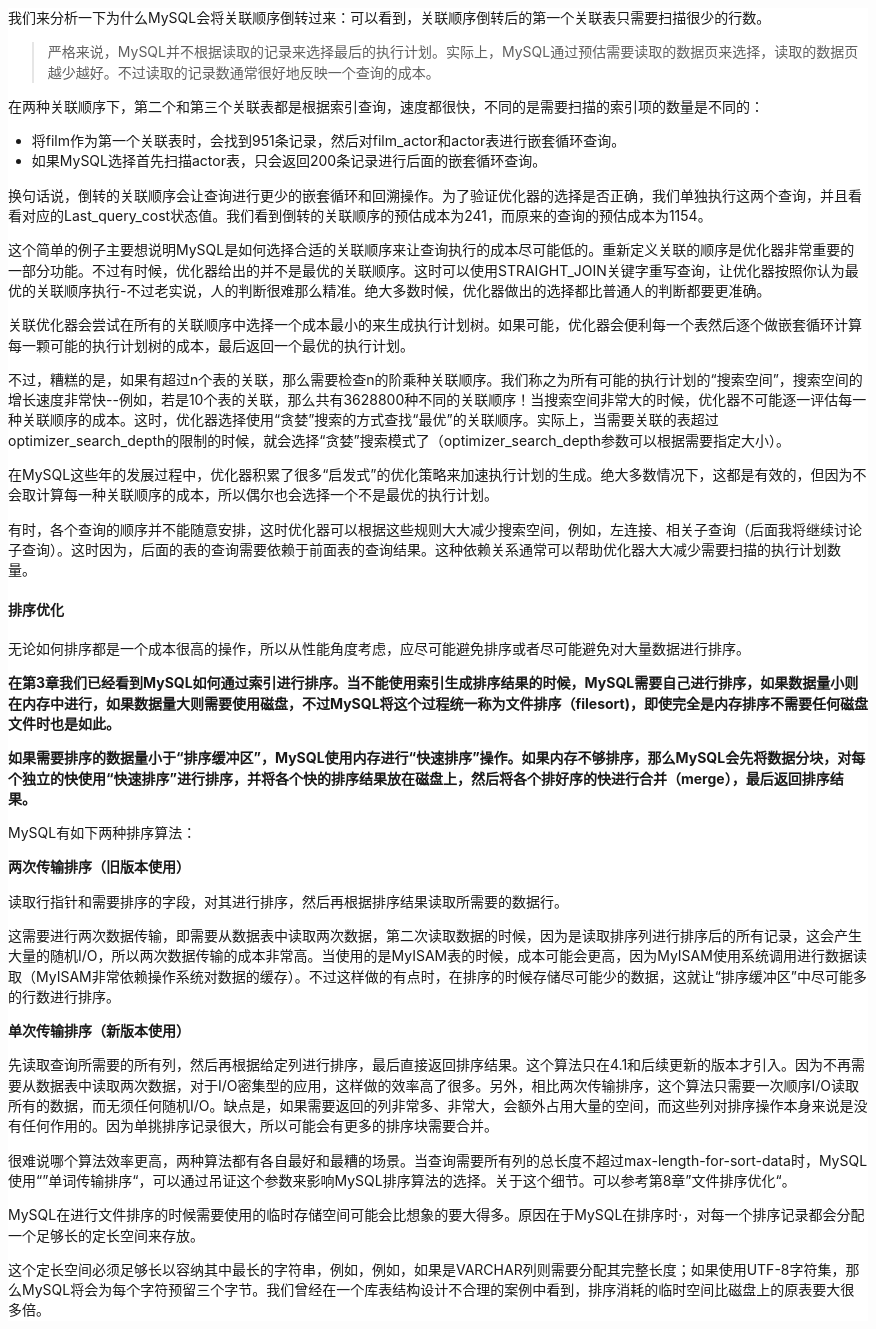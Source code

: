 我们来分析一下为什么MySQL会将关联顺序倒转过来：可以看到，关联顺序倒转后的第一个关联表只需要扫描很少的行数。

> 严格来说，MySQL并不根据读取的记录来选择最后的执行计划。实际上，MySQL通过预估需要读取的数据页来选择，读取的数据页越少越好。不过读取的记录数通常很好地反映一个查询的成本。

在两种关联顺序下，第二个和第三个关联表都是根据索引查询，速度都很快，不同的是需要扫描的索引项的数量是不同的：

- 将film作为第一个关联表时，会找到951条记录，然后对film_actor和actor表进行嵌套循环查询。
- 如果MySQL选择首先扫描actor表，只会返回200条记录进行后面的嵌套循环查询。

换句话说，倒转的关联顺序会让查询进行更少的嵌套循环和回溯操作。为了验证优化器的选择是否正确，我们单独执行这两个查询，并且看看对应的Last_query_cost状态值。我们看到倒转的关联顺序的预估成本为241，而原来的查询的预估成本为1154。

这个简单的例子主要想说明MySQL是如何选择合适的关联顺序来让查询执行的成本尽可能低的。重新定义关联的顺序是优化器非常重要的一部分功能。不过有时候，优化器给出的并不是最优的关联顺序。这时可以使用STRAIGHT_JOIN关键字重写查询，让优化器按照你认为最优的关联顺序执行-不过老实说，人的判断很难那么精准。绝大多数时候，优化器做出的选择都比普通人的判断都要更准确。

关联优化器会尝试在所有的关联顺序中选择一个成本最小的来生成执行计划树。如果可能，优化器会便利每一个表然后逐个做嵌套循环计算每一颗可能的执行计划树的成本，最后返回一个最优的执行计划。

不过，糟糕的是，如果有超过n个表的关联，那么需要检查n的阶乘种关联顺序。我们称之为所有可能的执行计划的“搜索空间”，搜索空间的增长速度非常快--例如，若是10个表的关联，那么共有3628800种不同的关联顺序！当搜索空间非常大的时候，优化器不可能逐一评估每一种关联顺序的成本。这时，优化器选择使用“贪婪”搜索的方式查找“最优”的关联顺序。实际上，当需要关联的表超过optimizer_search_depth的限制的时候，就会选择“贪婪”搜索模式了（optimizer_search_depth参数可以根据需要指定大小）。

在MySQL这些年的发展过程中，优化器积累了很多“启发式”的优化策略来加速执行计划的生成。绝大多数情况下，这都是有效的，但因为不会取计算每一种关联顺序的成本，所以偶尔也会选择一个不是最优的执行计划。

有时，各个查询的顺序并不能随意安排，这时优化器可以根据这些规则大大减少搜索空间，例如，左连接、相关子查询（后面我将继续讨论子查询）。这时因为，后面的表的查询需要依赖于前面表的查询结果。这种依赖关系通常可以帮助优化器大大减少需要扫描的执行计划数量。

#### 排序优化

无论如何排序都是一个成本很高的操作，所以从性能角度考虑，应尽可能避免排序或者尽可能避免对大量数据进行排序。

**在第3章我们已经看到MySQL如何通过索引进行排序。当不能使用索引生成排序结果的时候，MySQL需要自己进行排序，如果数据量小则在内存中进行，如果数据量大则需要使用磁盘，不过MySQL将这个过程统一称为文件排序（filesort)，即使完全是内存排序不需要任何磁盘文件时也是如此。**

**如果需要排序的数据量小于“排序缓冲区”，MySQL使用内存进行“快速排序”操作。如果内存不够排序，那么MySQL会先将数据分块，对每个独立的快使用“快速排序”进行排序，并将各个快的排序结果放在磁盘上，然后将各个排好序的快进行合并（merge），最后返回排序结果。**

MySQL有如下两种排序算法：

**两次传输排序（旧版本使用）**

​	读取行指针和需要排序的字段，对其进行排序，然后再根据排序结果读取所需要的数据行。

​	这需要进行两次数据传输，即需要从数据表中读取两次数据，第二次读取数据的时候，因为是读取排序列进行排序后的所有记录，这会产生大量的随机I/O，所以两次数据传输的成本非常高。当使用的是MyISAM表的时候，成本可能会更高，因为MyISAM使用系统调用进行数据读取（MyISAM非常依赖操作系统对数据的缓存）。不过这样做的有点时，在排序的时候存储尽可能少的数据，这就让“排序缓冲区”中尽可能多的行数进行排序。

**单次传输排序（新版本使用）**

​	先读取查询所需要的所有列，然后再根据给定列进行排序，最后直接返回排序结果。这个算法只在4.1和后续更新的版本才引入。因为不再需要从数据表中读取两次数据，对于I/O密集型的应用，这样做的效率高了很多。另外，相比两次传输排序，这个算法只需要一次顺序I/O读取所有的数据，而无须任何随机I/O。缺点是，如果需要返回的列非常多、非常大，会额外占用大量的空间，而这些列对排序操作本身来说是没有任何作用的。因为单挑排序记录很大，所以可能会有更多的排序块需要合并。



很难说哪个算法效率更高，两种算法都有各自最好和最糟的场景。当查询需要所有列的总长度不超过max-length-for-sort-data时，MySQL使用“”单词传输排序“，可以通过吊证这个参数来影响MySQL排序算法的选择。关于这个细节。可以参考第8章”文件排序优化“。

MySQL在进行文件排序的时候需要使用的临时存储空间可能会比想象的要大得多。原因在于MySQL在排序时·，对每一个排序记录都会分配一个足够长的定长空间来存放。

这个定长空间必须足够长以容纳其中最长的字符串，例如，例如，如果是VARCHAR列则需要分配其完整长度；如果使用UTF-8字符集，那么MySQL将会为每个字符预留三个字节。我们曾经在一个库表结构设计不合理的案例中看到，排序消耗的临时空间比磁盘上的原表要大很多倍。
